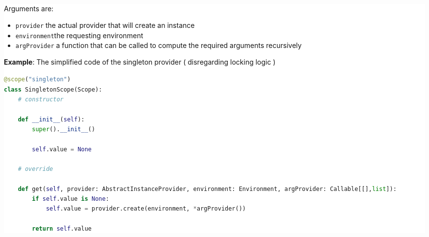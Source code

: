 Arguments are:

- `provider` the actual provider that will create an instance
- `environment`the requesting environment
- `argProvider` a function that can be called to compute the required arguments recursively

**Example**: The simplified code of the singleton provider ( disregarding locking logic )

```python
@scope("singleton")
class SingletonScope(Scope):
    # constructor

    def __init__(self):
        super().__init__()

        self.value = None

    # override

    def get(self, provider: AbstractInstanceProvider, environment: Environment, argProvider: Callable[[],list]):
        if self.value is None:
            self.value = provider.create(environment, *argProvider())

        return self.value
```
